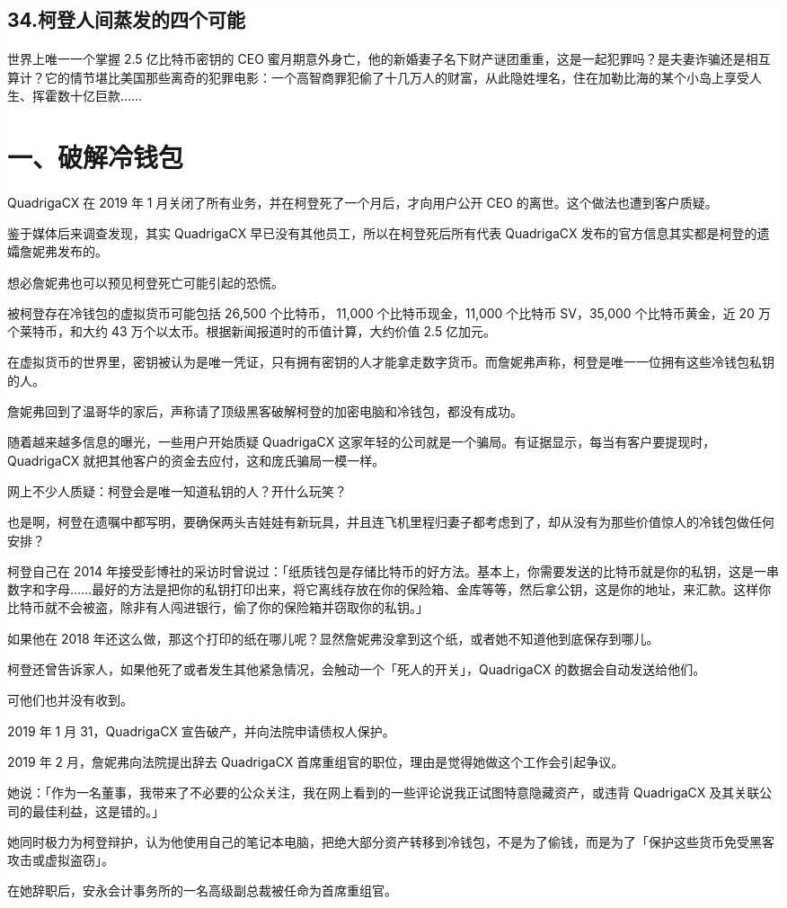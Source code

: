 ## 34.柯登人间蒸发的四个可能
  



世界上唯一一个掌握 2.5 亿比特币密钥的 CEO 蜜月期意外身亡，他的新婚妻子名下财产谜团重重，这是一起犯罪吗？是夫妻诈骗还是相互算计？它的情节堪比美国那些离奇的犯罪电影：一个高智商罪犯偷了十几万人的财富，从此隐姓埋名，住在加勒比海的某个小岛上享受人生、挥霍数十亿巨款…… 


  



一、破解冷钱包
=======


QuadrigaCX 在 2019 年 1 月关闭了所有业务，并在柯登死了一个月后，才向用户公开 CEO 的离世。这个做法也遭到客户质疑。 


鉴于媒体后来调查发现，其实 QuadrigaCX 早已没有其他员工，所以在柯登死后所有代表 QuadrigaCX 发布的官方信息其实都是柯登的遗孀詹妮弗发布的。 


想必詹妮弗也可以预见柯登死亡可能引起的恐慌。 


被柯登存在冷钱包的虚拟货币可能包括 26,500 个比特币， 11,000 个比特币现金，11,000 个比特币 SV，35,000 个比特币黄金，近 20 万个莱特币，和大约 43 万个以太币。根据新闻报道时的币值计算，大约价值 2.5 亿加元。 


在虚拟货币的世界里，密钥被认为是唯一凭证，只有拥有密钥的人才能拿走数字货币。而詹妮弗声称，柯登是唯一一位拥有这些冷钱包私钥的人。 


詹妮弗回到了温哥华的家后，声称请了顶级黑客破解柯登的加密电脑和冷钱包，都没有成功。 


随着越来越多信息的曝光，一些用户开始质疑 QuadrigaCX 这家年轻的公司就是一个骗局。有证据显示，每当有客户要提现时，QuadrigaCX 就把其他客户的资金去应付，这和庞氏骗局一模一样。 


网上不少人质疑：柯登会是唯一知道私钥的人？开什么玩笑？ 


也是啊，柯登在遗嘱中都写明，要确保两头吉娃娃有新玩具，并且连飞机里程归妻子都考虑到了，却从没有为那些价值惊人的冷钱包做任何安排？ 


柯登自己在 2014 年接受彭博社的采访时曾说过：「纸质钱包是存储比特币的好方法。基本上，你需要发送的比特币就是你的私钥，这是一串数字和字母……最好的方法是把你的私钥打印出来，将它离线存放在你的保险箱、金库等等，然后拿公钥，这是你的地址，来汇款。这样你比特币就不会被盗，除非有人闯进银行，偷了你的保险箱并窃取你的私钥。」 


如果他在 2018 年还这么做，那这个打印的纸在哪儿呢？显然詹妮弗没拿到这个纸，或者她不知道他到底保存到哪儿。 


柯登还曾告诉家人，如果他死了或者发生其他紧急情况，会触动一个「死人的开关」，QuadrigaCX 的数据会自动发送给他们。 


可他们也并没有收到。 


2019 年 1 月 31，QuadrigaCX 宣告破产，并向法院申请债权人保护。 


2019 年 2 月，詹妮弗向法院提出辞去 QuadrigaCX 首席重组官的职位，理由是觉得她做这个工作会引起争议。 


她说：「作为一名董事，我带来了不必要的公众关注，我在网上看到的一些评论说我正试图特意隐藏资产，或违背 QuadrigaCX 及其关联公司的最佳利益，这是错的。」 


她同时极力为柯登辩护，认为他使用自己的笔记本电脑，把绝大部分资产转移到冷钱包，不是为了偷钱，而是为了「保护这些货币免受黑客攻击或虚拟盗窃」。 


在她辞职后，安永会计事务所的一名高级副总裁被任命为首席重组官。 
